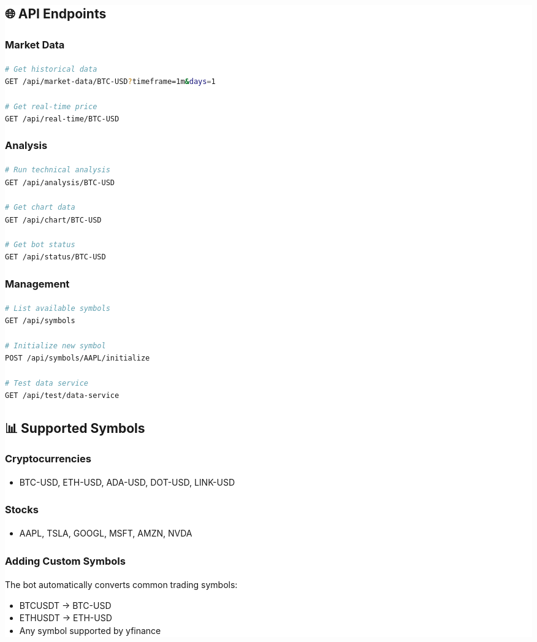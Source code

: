 ## 🌐 API Endpoints

### Market Data
```bash
# Get historical data
GET /api/market-data/BTC-USD?timeframe=1m&days=1

# Get real-time price
GET /api/real-time/BTC-USD
```

### Analysis
```bash
# Run technical analysis
GET /api/analysis/BTC-USD

# Get chart data
GET /api/chart/BTC-USD

# Get bot status
GET /api/status/BTC-USD
```

### Management
```bash
# List available symbols
GET /api/symbols

# Initialize new symbol
POST /api/symbols/AAPL/initialize

# Test data service
GET /api/test/data-service
```

## 📊 Supported Symbols

### Cryptocurrencies
- BTC-USD, ETH-USD, ADA-USD, DOT-USD, LINK-USD

### Stocks
- AAPL, TSLA, GOOGL, MSFT, AMZN, NVDA

### Adding Custom Symbols
The bot automatically converts common trading symbols:
- BTCUSDT → BTC-USD
- ETHUSDT → ETH-USD
- Any symbol supported by yfinance

